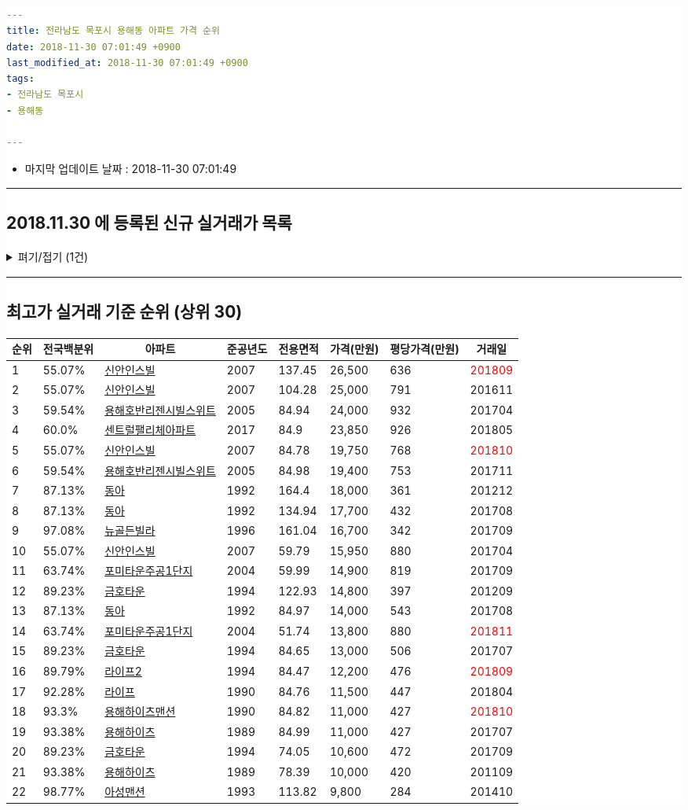 ```yaml
---
title: 전라남도 목포시 용해동 아파트 가격 순위
date: 2018-11-30 07:01:49 +0900
last_modified_at: 2018-11-30 07:01:49 +0900
tags:
- 전라남도 목포시
- 용해동

---
```


* 마지막 업데이트 날짜 : 2018-11-30 07:01:49

---

## 2018.11.30 에 등록된 신규 실거래가 목록

<details><summary>펴기/접기 (1건)</summary></details>

---

## 최고가 실거래 기준 순위 (상위 30)


|순위|전국백분위|아파트|준공년도|전용면적|가격(만원)|평당가격(만원)|거래일|
|---|---|---|---|---|---|---|---|
|1|55.07%|[신안인스빌](https://search.naver.com/search.naver?query=%EC%A0%84%EB%9D%BC%EB%82%A8%EB%8F%84+%EB%AA%A9%ED%8F%AC%EC%8B%9C+%EC%9A%A9%ED%95%B4%EB%8F%99+%EC%8B%A0%EC%95%88%EC%9D%B8%EC%8A%A4%EB%B9%8C)|2007|137.45|26,500|636|<span style="color:red">201809</span>|
|2|55.07%|[신안인스빌](https://search.naver.com/search.naver?query=%EC%A0%84%EB%9D%BC%EB%82%A8%EB%8F%84+%EB%AA%A9%ED%8F%AC%EC%8B%9C+%EC%9A%A9%ED%95%B4%EB%8F%99+%EC%8B%A0%EC%95%88%EC%9D%B8%EC%8A%A4%EB%B9%8C)|2007|104.28|25,000|791|201611|
|3|59.54%|[용해호반리젠시빌스위트](https://search.naver.com/search.naver?query=%EC%A0%84%EB%9D%BC%EB%82%A8%EB%8F%84+%EB%AA%A9%ED%8F%AC%EC%8B%9C+%EC%9A%A9%ED%95%B4%EB%8F%99+%EC%9A%A9%ED%95%B4%ED%98%B8%EB%B0%98%EB%A6%AC%EC%A0%A0%EC%8B%9C%EB%B9%8C%EC%8A%A4%EC%9C%84%ED%8A%B8)|2005|84.94|24,000|932|201704|
|4|60.0%|[센트럴팰리체아파트](https://search.naver.com/search.naver?query=%EC%A0%84%EB%9D%BC%EB%82%A8%EB%8F%84+%EB%AA%A9%ED%8F%AC%EC%8B%9C+%EC%9A%A9%ED%95%B4%EB%8F%99+%EC%84%BC%ED%8A%B8%EB%9F%B4%ED%8C%B0%EB%A6%AC%EC%B2%B4%EC%95%84%ED%8C%8C%ED%8A%B8)|2017|84.9|23,850|926|201805|
|5|55.07%|[신안인스빌](https://search.naver.com/search.naver?query=%EC%A0%84%EB%9D%BC%EB%82%A8%EB%8F%84+%EB%AA%A9%ED%8F%AC%EC%8B%9C+%EC%9A%A9%ED%95%B4%EB%8F%99+%EC%8B%A0%EC%95%88%EC%9D%B8%EC%8A%A4%EB%B9%8C)|2007|84.78|19,750|768|<span style="color:red">201810</span>|
|6|59.54%|[용해호반리젠시빌스위트](https://search.naver.com/search.naver?query=%EC%A0%84%EB%9D%BC%EB%82%A8%EB%8F%84+%EB%AA%A9%ED%8F%AC%EC%8B%9C+%EC%9A%A9%ED%95%B4%EB%8F%99+%EC%9A%A9%ED%95%B4%ED%98%B8%EB%B0%98%EB%A6%AC%EC%A0%A0%EC%8B%9C%EB%B9%8C%EC%8A%A4%EC%9C%84%ED%8A%B8)|2005|84.98|19,400|753|201711|
|7|87.13%|[동아](https://search.naver.com/search.naver?query=%EC%A0%84%EB%9D%BC%EB%82%A8%EB%8F%84+%EB%AA%A9%ED%8F%AC%EC%8B%9C+%EC%9A%A9%ED%95%B4%EB%8F%99+%EB%8F%99%EC%95%84)|1992|164.4|18,000|361|201212|
|8|87.13%|[동아](https://search.naver.com/search.naver?query=%EC%A0%84%EB%9D%BC%EB%82%A8%EB%8F%84+%EB%AA%A9%ED%8F%AC%EC%8B%9C+%EC%9A%A9%ED%95%B4%EB%8F%99+%EB%8F%99%EC%95%84)|1992|134.94|17,700|432|201708|
|9|97.08%|[뉴골든빌라](https://search.naver.com/search.naver?query=%EC%A0%84%EB%9D%BC%EB%82%A8%EB%8F%84+%EB%AA%A9%ED%8F%AC%EC%8B%9C+%EC%9A%A9%ED%95%B4%EB%8F%99+%EB%89%B4%EA%B3%A8%EB%93%A0%EB%B9%8C%EB%9D%BC)|1996|161.04|16,700|342|201709|
|10|55.07%|[신안인스빌](https://search.naver.com/search.naver?query=%EC%A0%84%EB%9D%BC%EB%82%A8%EB%8F%84+%EB%AA%A9%ED%8F%AC%EC%8B%9C+%EC%9A%A9%ED%95%B4%EB%8F%99+%EC%8B%A0%EC%95%88%EC%9D%B8%EC%8A%A4%EB%B9%8C)|2007|59.79|15,950|880|201704|
|11|63.74%|[포미타운주공1단지](https://search.naver.com/search.naver?query=%EC%A0%84%EB%9D%BC%EB%82%A8%EB%8F%84+%EB%AA%A9%ED%8F%AC%EC%8B%9C+%EC%9A%A9%ED%95%B4%EB%8F%99+%ED%8F%AC%EB%AF%B8%ED%83%80%EC%9A%B4%EC%A3%BC%EA%B3%B51%EB%8B%A8%EC%A7%80)|2004|59.99|14,900|819|201709|
|12|89.23%|[금호타운](https://search.naver.com/search.naver?query=%EC%A0%84%EB%9D%BC%EB%82%A8%EB%8F%84+%EB%AA%A9%ED%8F%AC%EC%8B%9C+%EC%9A%A9%ED%95%B4%EB%8F%99+%EA%B8%88%ED%98%B8%ED%83%80%EC%9A%B4)|1994|122.93|14,800|397|201209|
|13|87.13%|[동아](https://search.naver.com/search.naver?query=%EC%A0%84%EB%9D%BC%EB%82%A8%EB%8F%84+%EB%AA%A9%ED%8F%AC%EC%8B%9C+%EC%9A%A9%ED%95%B4%EB%8F%99+%EB%8F%99%EC%95%84)|1992|84.97|14,000|543|201708|
|14|63.74%|[포미타운주공1단지](https://search.naver.com/search.naver?query=%EC%A0%84%EB%9D%BC%EB%82%A8%EB%8F%84+%EB%AA%A9%ED%8F%AC%EC%8B%9C+%EC%9A%A9%ED%95%B4%EB%8F%99+%ED%8F%AC%EB%AF%B8%ED%83%80%EC%9A%B4%EC%A3%BC%EA%B3%B51%EB%8B%A8%EC%A7%80)|2004|51.74|13,800|880|<span style="color:red">201811</span>|
|15|89.23%|[금호타운](https://search.naver.com/search.naver?query=%EC%A0%84%EB%9D%BC%EB%82%A8%EB%8F%84+%EB%AA%A9%ED%8F%AC%EC%8B%9C+%EC%9A%A9%ED%95%B4%EB%8F%99+%EA%B8%88%ED%98%B8%ED%83%80%EC%9A%B4)|1994|84.65|13,000|506|201707|
|16|89.79%|[라이프2](https://search.naver.com/search.naver?query=%EC%A0%84%EB%9D%BC%EB%82%A8%EB%8F%84+%EB%AA%A9%ED%8F%AC%EC%8B%9C+%EC%9A%A9%ED%95%B4%EB%8F%99+%EB%9D%BC%EC%9D%B4%ED%94%842)|1994|84.47|12,200|476|<span style="color:red">201809</span>|
|17|92.28%|[라이프](https://search.naver.com/search.naver?query=%EC%A0%84%EB%9D%BC%EB%82%A8%EB%8F%84+%EB%AA%A9%ED%8F%AC%EC%8B%9C+%EC%9A%A9%ED%95%B4%EB%8F%99+%EB%9D%BC%EC%9D%B4%ED%94%84)|1990|84.76|11,500|447|201804|
|18|93.3%|[용해하이츠맨션](https://search.naver.com/search.naver?query=%EC%A0%84%EB%9D%BC%EB%82%A8%EB%8F%84+%EB%AA%A9%ED%8F%AC%EC%8B%9C+%EC%9A%A9%ED%95%B4%EB%8F%99+%EC%9A%A9%ED%95%B4%ED%95%98%EC%9D%B4%EC%B8%A0%EB%A7%A8%EC%85%98)|1990|84.82|11,000|427|<span style="color:red">201810</span>|
|19|93.38%|[용해하이츠](https://search.naver.com/search.naver?query=%EC%A0%84%EB%9D%BC%EB%82%A8%EB%8F%84+%EB%AA%A9%ED%8F%AC%EC%8B%9C+%EC%9A%A9%ED%95%B4%EB%8F%99+%EC%9A%A9%ED%95%B4%ED%95%98%EC%9D%B4%EC%B8%A0)|1989|84.99|11,000|427|201707|
|20|89.23%|[금호타운](https://search.naver.com/search.naver?query=%EC%A0%84%EB%9D%BC%EB%82%A8%EB%8F%84+%EB%AA%A9%ED%8F%AC%EC%8B%9C+%EC%9A%A9%ED%95%B4%EB%8F%99+%EA%B8%88%ED%98%B8%ED%83%80%EC%9A%B4)|1994|74.05|10,600|472|201709|
|21|93.38%|[용해하이츠](https://search.naver.com/search.naver?query=%EC%A0%84%EB%9D%BC%EB%82%A8%EB%8F%84+%EB%AA%A9%ED%8F%AC%EC%8B%9C+%EC%9A%A9%ED%95%B4%EB%8F%99+%EC%9A%A9%ED%95%B4%ED%95%98%EC%9D%B4%EC%B8%A0)|1989|78.39|10,000|420|201109|
|22|98.77%|[아성맨션](https://search.naver.com/search.naver?query=%EC%A0%84%EB%9D%BC%EB%82%A8%EB%8F%84+%EB%AA%A9%ED%8F%AC%EC%8B%9C+%EC%9A%A9%ED%95%B4%EB%8F%99+%EC%95%84%EC%84%B1%EB%A7%A8%EC%85%98)|1993|113.82|9,800|284|201410|